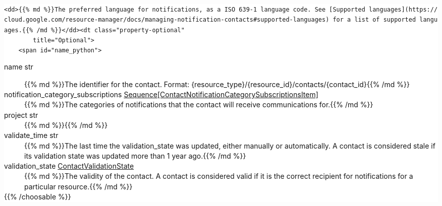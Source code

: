     <dd>{{% md %}}The preferred language for notifications, as a ISO 639-1 language code. See [Supported languages](https://cloud.google.com/resource-manager/docs/managing-notification-contacts#supported-languages) for a list of supported languages.{{% /md %}}</dd><dt class="property-optional"
            title="Optional">
        <span id="name_python">
<a href="#name_python" style="color: inherit; text-decoration: inherit;">name</a>
</span>
        <span class="property-indicator"></span>
        <span class="property-type">str</span>
    </dt>
    <dd>{{% md %}}The identifier for the contact. Format: {resource_type}/{resource_id}/contacts/{contact_id}{{% /md %}}</dd><dt class="property-optional"
            title="Optional">
        <span id="notification_category_subscriptions_python">
<a href="#notification_category_subscriptions_python" style="color: inherit; text-decoration: inherit;">notification_<wbr>category_<wbr>subscriptions</a>
</span>
        <span class="property-indicator"></span>
        <span class="property-type"><a href="#contactnotificationcategorysubscriptionsitem">Sequence[Contact<wbr>Notification<wbr>Category<wbr>Subscriptions<wbr>Item]</a></span>
    </dt>
    <dd>{{% md %}}The categories of notifications that the contact will receive communications for.{{% /md %}}</dd><dt class="property-optional"
            title="Optional">
        <span id="project_python">
<a href="#project_python" style="color: inherit; text-decoration: inherit;">project</a>
</span>
        <span class="property-indicator"></span>
        <span class="property-type">str</span>
    </dt>
    <dd>{{% md %}}{{% /md %}}</dd><dt class="property-optional"
            title="Optional">
        <span id="validate_time_python">
<a href="#validate_time_python" style="color: inherit; text-decoration: inherit;">validate_<wbr>time</a>
</span>
        <span class="property-indicator"></span>
        <span class="property-type">str</span>
    </dt>
    <dd>{{% md %}}The last time the validation_state was updated, either manually or automatically. A contact is considered stale if its validation state was updated more than 1 year ago.{{% /md %}}</dd><dt class="property-optional"
            title="Optional">
        <span id="validation_state_python">
<a href="#validation_state_python" style="color: inherit; text-decoration: inherit;">validation_<wbr>state</a>
</span>
        <span class="property-indicator"></span>
        <span class="property-type"><a href="#contactvalidationstate">Contact<wbr>Validation<wbr>State</a></span>
    </dt>
    <dd>{{% md %}}The validity of the contact. A contact is considered valid if it is the correct recipient for notifications for a particular resource.{{% /md %}}</dd></dl>
{{% /choosable %}}
